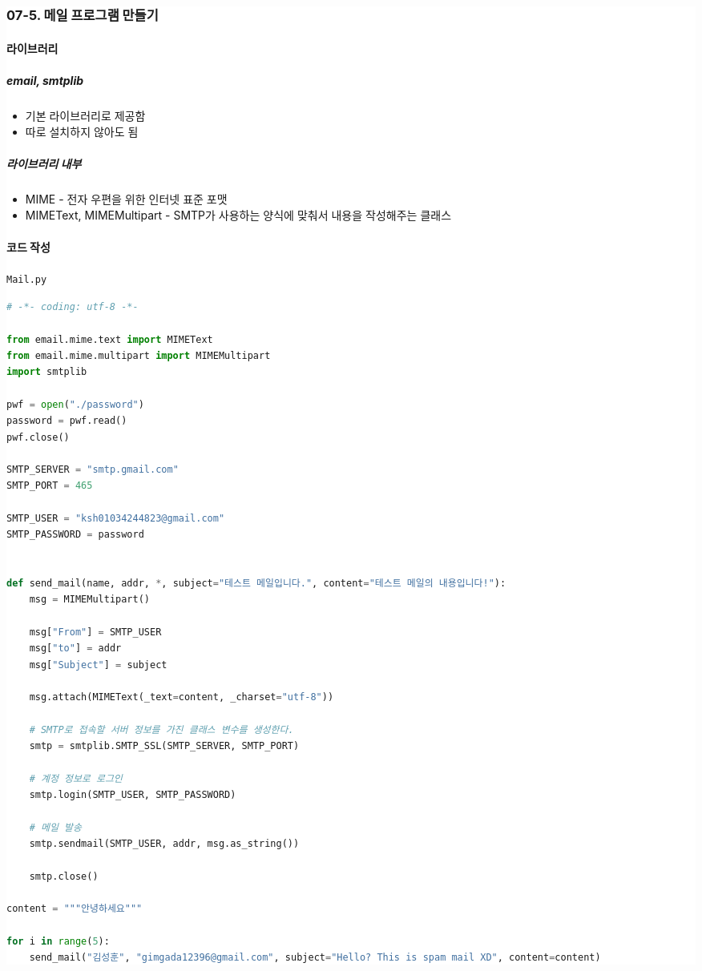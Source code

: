 ### 07-5. 메일 프로그램 만들기

#### 라이브러리

##### email, smtplib

* 기본 라이브러리로 제공함
* 따로 설치하지 않아도 됨

##### 라이브러리 내부

* MIME - 전자 우편을 위한 인터넷 표준 포맷
* MIMEText, MIMEMultipart - SMTP가 사용하는 양식에 맞춰서 내용을 작성해주는 클래스

#### 코드 작성

`Mail.py`
```python
# -*- coding: utf-8 -*-

from email.mime.text import MIMEText
from email.mime.multipart import MIMEMultipart
import smtplib

pwf = open("./password")
password = pwf.read()
pwf.close()

SMTP_SERVER = "smtp.gmail.com"
SMTP_PORT = 465

SMTP_USER = "ksh01034244823@gmail.com"
SMTP_PASSWORD = password


def send_mail(name, addr, *, subject="테스트 메일입니다.", content="테스트 메일의 내용입니다!"):
    msg = MIMEMultipart()

    msg["From"] = SMTP_USER
    msg["to"] = addr
    msg["Subject"] = subject

    msg.attach(MIMEText(_text=content, _charset="utf-8"))

    # SMTP로 접속할 서버 정보를 가진 클래스 변수를 생성한다.
    smtp = smtplib.SMTP_SSL(SMTP_SERVER, SMTP_PORT)

    # 계정 정보로 로그인
    smtp.login(SMTP_USER, SMTP_PASSWORD)

    # 메일 발송
    smtp.sendmail(SMTP_USER, addr, msg.as_string())

    smtp.close()

content = """안녕하세요"""

for i in range(5):
    send_mail("김성훈", "gimgada12396@gmail.com", subject="Hello? This is spam mail XD", content=content)
```

